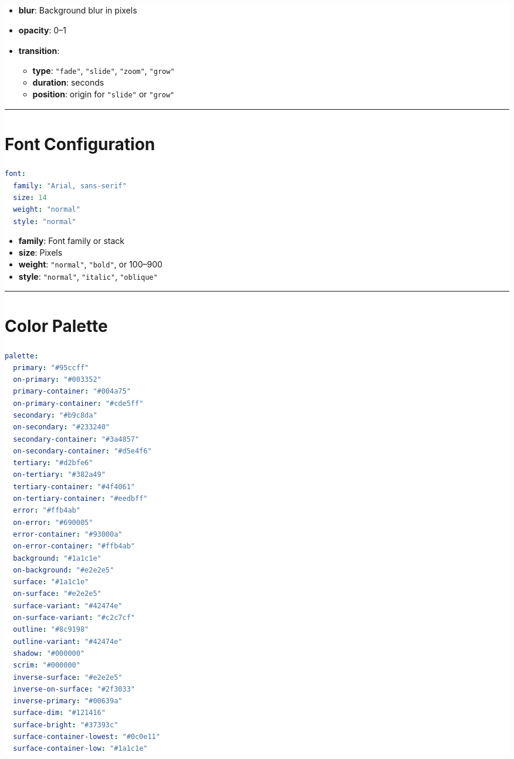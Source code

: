 - **blur**: Background blur in pixels
- **opacity**: 0–1
- **transition**:

  - **type**: `"fade"`, `"slide"`, `"zoom"`, `"grow"`
  - **duration**: seconds
  - **position**: origin for `"slide"` or `"grow"`

---

# Font Configuration

```yaml
font:
  family: "Arial, sans-serif"
  size: 14
  weight: "normal"
  style: "normal"
```

- **family**: Font family or stack
- **size**: Pixels
- **weight**: `"normal"`, `"bold"`, or 100–900
- **style**: `"normal"`, `"italic"`, `"oblique"`

---

# Color Palette

```yaml
palette:
  primary: "#95ccff"
  on-primary: "#003352"
  primary-container: "#004a75"
  on-primary-container: "#cde5ff"
  secondary: "#b9c8da"
  on-secondary: "#233240"
  secondary-container: "#3a4857"
  on-secondary-container: "#d5e4f6"
  tertiary: "#d2bfe6"
  on-tertiary: "#382a49"
  tertiary-container: "#4f4061"
  on-tertiary-container: "#eedbff"
  error: "#ffb4ab"
  on-error: "#690005"
  error-container: "#93000a"
  on-error-container: "#ffb4ab"
  background: "#1a1c1e"
  on-background: "#e2e2e5"
  surface: "#1a1c1e"
  on-surface: "#e2e2e5"
  surface-variant: "#42474e"
  on-surface-variant: "#c2c7cf"
  outline: "#8c9198"
  outline-variant: "#42474e"
  shadow: "#000000"
  scrim: "#000000"
  inverse-surface: "#e2e2e5"
  inverse-on-surface: "#2f3033"
  inverse-primary: "#00639a"
  surface-dim: "#121416"
  surface-bright: "#37393c"
  surface-container-lowest: "#0c0e11"
  surface-container-low: "#1a1c1e"
```